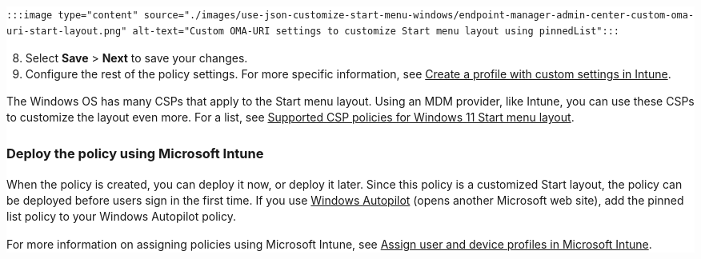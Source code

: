     :::image type="content" source="./images/use-json-customize-start-menu-windows/endpoint-manager-admin-center-custom-oma-uri-start-layout.png" alt-text="Custom OMA-URI settings to customize Start menu layout using pinnedList":::

8. Select **Save** > **Next** to save your changes.
9. Configure the rest of the policy settings. For more specific information, see [Create a profile with custom settings in Intune](/mem/intune/configuration/custom-settings-configure).

The Windows OS has many CSPs that apply to the Start menu layout. Using an MDM provider, like Intune, you can use these CSPs to customize the layout even more. For a list, see [Supported CSP policies for Windows 11 Start menu layout](supported-csp-start-menu-layout-windows.md).

### Deploy the policy using Microsoft Intune

When the policy is created, you can deploy it now, or deploy it later. Since this policy is a customized Start layout, the policy can be deployed before users sign in the first time. If you use [Windows Autopilot](/mem/autopilot/windows-autopilot) (opens another Microsoft web site), add the pinned list policy to your Windows Autopilot policy.

For more information on assigning policies using Microsoft Intune, see [Assign user and device profiles in Microsoft Intune](/mem/intune/configuration/device-profile-assign).

